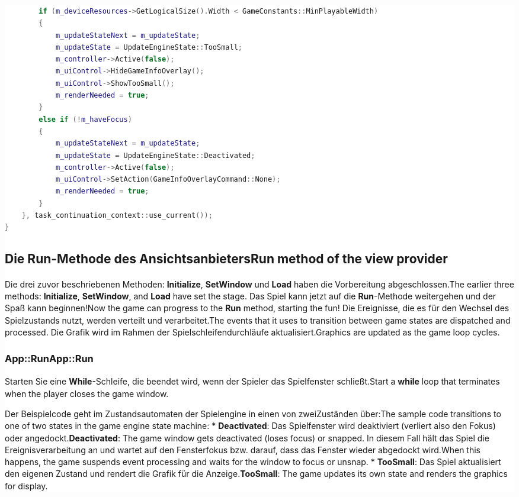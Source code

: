 ```cpp
        if (m_deviceResources->GetLogicalSize().Width < GameConstants::MinPlayableWidth)
        {
            m_updateStateNext = m_updateState;
            m_updateState = UpdateEngineState::TooSmall;
            m_controller->Active(false);
            m_uiControl->HideGameInfoOverlay();
            m_uiControl->ShowTooSmall();
            m_renderNeeded = true;
        }
        else if (!m_haveFocus)
        {
            m_updateStateNext = m_updateState;
            m_updateState = UpdateEngineState::Deactivated;
            m_controller->Active(false);
            m_uiControl->SetAction(GameInfoOverlayCommand::None);
            m_renderNeeded = true;
        }
    }, task_continuation_context::use_current());
}
```

## <a name="run-method-of-the-view-provider"></a><span data-ttu-id="f2798-182">Die Run-Methode des Ansichtsanbieters</span><span class="sxs-lookup"><span data-stu-id="f2798-182">Run method of the view provider</span></span>

<span data-ttu-id="f2798-183">Die drei zuvor beschriebenen Methoden: __Initialize__, __SetWindow__ und __Load__ haben die Vorbereitung abgeschlossen.</span><span class="sxs-lookup"><span data-stu-id="f2798-183">The earlier three methods: __Initialize__, __SetWindow__, and __Load__ have set the stage.</span></span> <span data-ttu-id="f2798-184">Das Spiel kann jetzt auf die **Run**-Methode weitergehen und der Spaß kann beginnen!</span><span class="sxs-lookup"><span data-stu-id="f2798-184">Now the game can progress to the **Run** method, starting the fun!</span></span> <span data-ttu-id="f2798-185">Die Ereignisse, die es für den Wechsel des Spielzustands nutzt, werden verteilt und verarbeitet.</span><span class="sxs-lookup"><span data-stu-id="f2798-185">The events that it uses to transition between game states are dispatched and processed.</span></span> <span data-ttu-id="f2798-186">Die Grafik wird im Rahmen der Spielschleifendurchläufe aktualisiert.</span><span class="sxs-lookup"><span data-stu-id="f2798-186">Graphics are updated as the game loop cycles.</span></span>

### <a name="apprun"></a><span data-ttu-id="f2798-187">App::Run</span><span class="sxs-lookup"><span data-stu-id="f2798-187">App::Run</span></span>

<span data-ttu-id="f2798-188">Starten Sie eine __While__-Schleife, die beendet wird, wenn der Spieler das Spielfenster schließt.</span><span class="sxs-lookup"><span data-stu-id="f2798-188">Start a __while__ loop that terminates when the player closes the game window.</span></span>

<span data-ttu-id="f2798-189">Der Beispielcode geht im Zustandsautomaten der Spielengine in einen von zweiZuständen über:</span><span class="sxs-lookup"><span data-stu-id="f2798-189">The sample code transitions to one of two states in the game engine state machine:</span></span>
    * <span data-ttu-id="f2798-190">__Deactivated__: Das Spielfenster wird deaktiviert (verliert also den Fokus) oder angedockt.</span><span class="sxs-lookup"><span data-stu-id="f2798-190">__Deactivated__: The game window gets deactivated (loses focus) or snapped.</span></span> <span data-ttu-id="f2798-191">In diesem Fall hält das Spiel die Ereignisverarbeitung an und wartet auf den Fensterfokus bzw. darauf, dass das Fenster wieder abgedockt wird.</span><span class="sxs-lookup"><span data-stu-id="f2798-191">When this happens, the game suspends event processing and waits for the window to focus or unsnap.</span></span>
    * <span data-ttu-id="f2798-192">__TooSmall__: Das Spiel aktualisiert den eigenen Zustand und rendert die Grafik für die Anzeige.</span><span class="sxs-lookup"><span data-stu-id="f2798-192">__TooSmall__: The game updates its own state and renders the graphics for display.</span></span>
